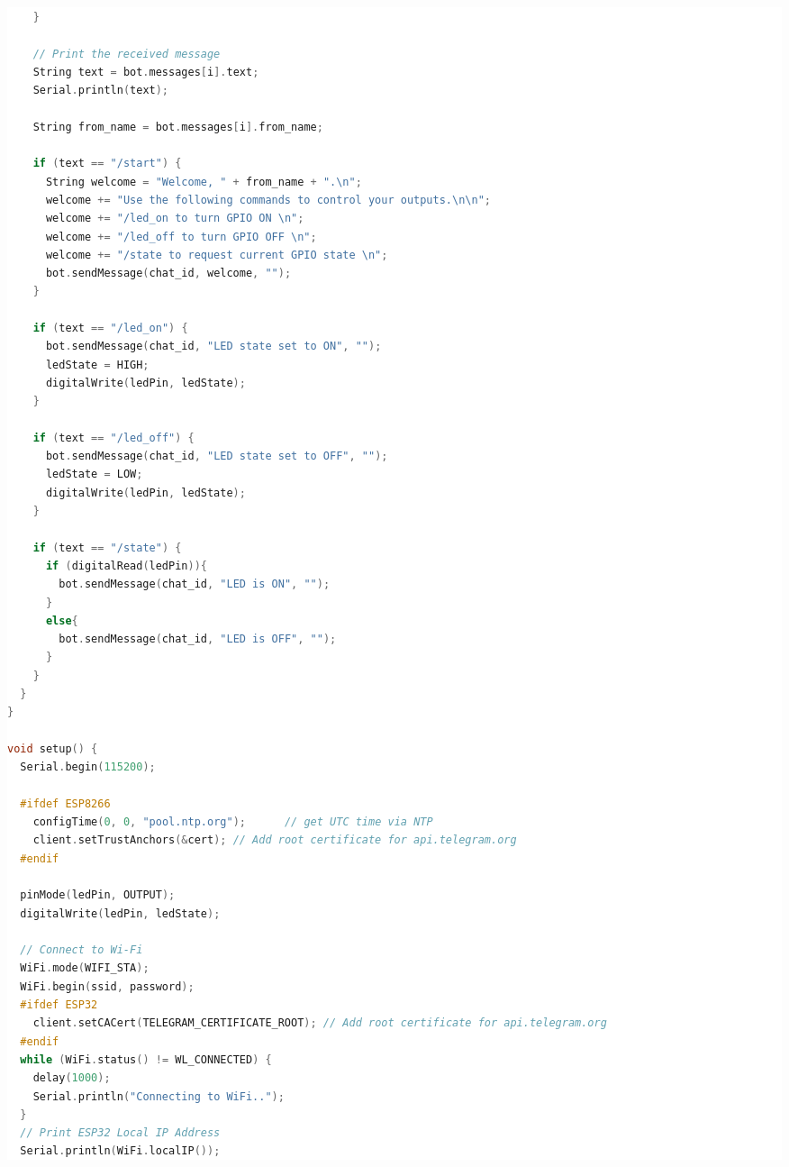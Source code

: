 ```cpp
    }
    
    // Print the received message
    String text = bot.messages[i].text;
    Serial.println(text);

    String from_name = bot.messages[i].from_name;

    if (text == "/start") {
      String welcome = "Welcome, " + from_name + ".\n";
      welcome += "Use the following commands to control your outputs.\n\n";
      welcome += "/led_on to turn GPIO ON \n";
      welcome += "/led_off to turn GPIO OFF \n";
      welcome += "/state to request current GPIO state \n";
      bot.sendMessage(chat_id, welcome, "");
    }

    if (text == "/led_on") {
      bot.sendMessage(chat_id, "LED state set to ON", "");
      ledState = HIGH;
      digitalWrite(ledPin, ledState);
    }
    
    if (text == "/led_off") {
      bot.sendMessage(chat_id, "LED state set to OFF", "");
      ledState = LOW;
      digitalWrite(ledPin, ledState);
    }
    
    if (text == "/state") {
      if (digitalRead(ledPin)){
        bot.sendMessage(chat_id, "LED is ON", "");
      }
      else{
        bot.sendMessage(chat_id, "LED is OFF", "");
      }
    }
  }
}

void setup() {
  Serial.begin(115200);

  #ifdef ESP8266
    configTime(0, 0, "pool.ntp.org");      // get UTC time via NTP
    client.setTrustAnchors(&cert); // Add root certificate for api.telegram.org
  #endif

  pinMode(ledPin, OUTPUT);
  digitalWrite(ledPin, ledState);
  
  // Connect to Wi-Fi
  WiFi.mode(WIFI_STA);
  WiFi.begin(ssid, password);
  #ifdef ESP32
    client.setCACert(TELEGRAM_CERTIFICATE_ROOT); // Add root certificate for api.telegram.org
  #endif
  while (WiFi.status() != WL_CONNECTED) {
    delay(1000);
    Serial.println("Connecting to WiFi..");
  }
  // Print ESP32 Local IP Address
  Serial.println(WiFi.localIP());
```